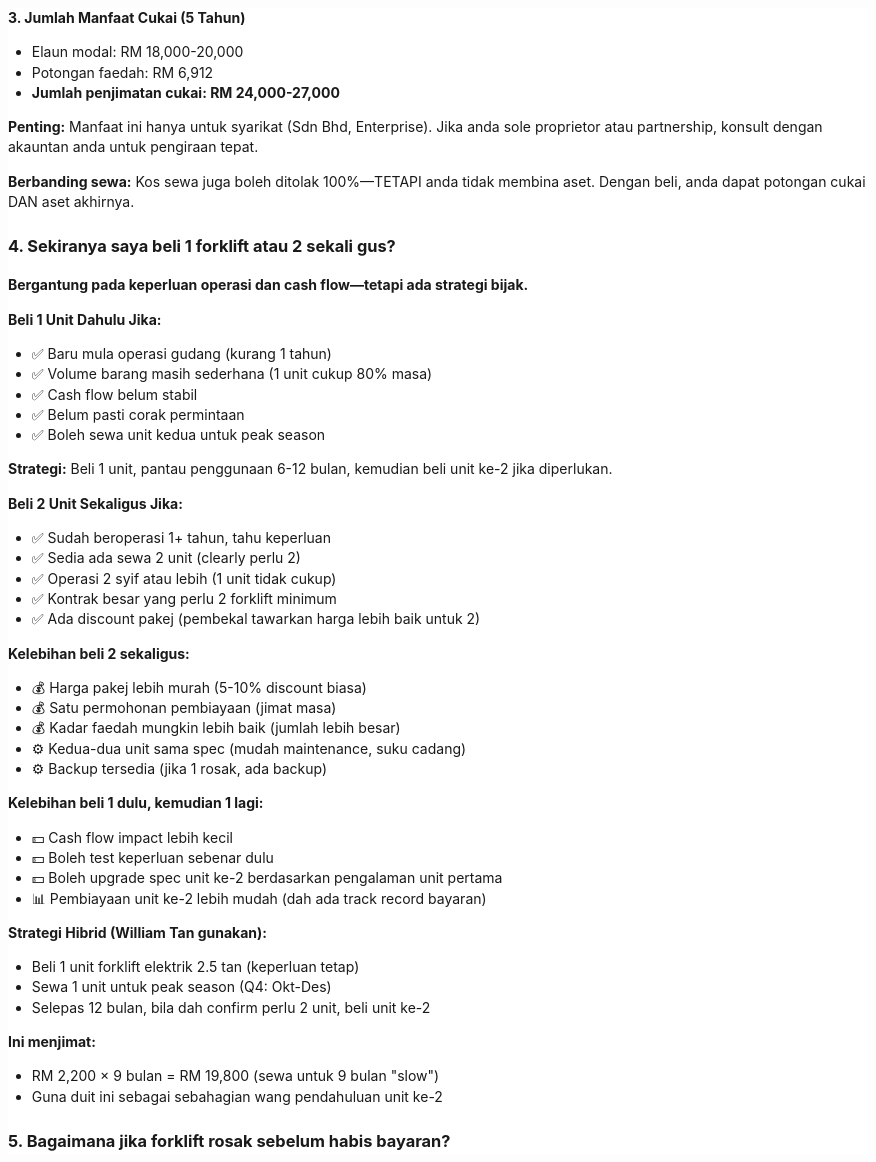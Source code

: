 **3. Jumlah Manfaat Cukai (5 Tahun)**

- Elaun modal: RM 18,000-20,000
- Potongan faedah: RM 6,912
- **Jumlah penjimatan cukai: RM 24,000-27,000**

**Penting:** Manfaat ini hanya untuk syarikat (Sdn Bhd, Enterprise). Jika anda sole proprietor atau partnership, konsult dengan akauntan anda untuk pengiraan tepat.

**Berbanding sewa:**
Kos sewa juga boleh ditolak 100%—TETAPI anda tidak membina aset. Dengan beli, anda dapat potongan cukai DAN aset akhirnya.

### 4. Sekiranya saya beli 1 forklift atau 2 sekali gus?

**Bergantung pada keperluan operasi dan cash flow—tetapi ada strategi bijak.**

**Beli 1 Unit Dahulu Jika:**
- ✅ Baru mula operasi gudang (kurang 1 tahun)
- ✅ Volume barang masih sederhana (1 unit cukup 80% masa)
- ✅ Cash flow belum stabil
- ✅ Belum pasti corak permintaan
- ✅ Boleh sewa unit kedua untuk peak season

**Strategi:** Beli 1 unit, pantau penggunaan 6-12 bulan, kemudian beli unit ke-2 jika diperlukan.

**Beli 2 Unit Sekaligus Jika:**
- ✅ Sudah beroperasi 1+ tahun, tahu keperluan
- ✅ Sedia ada sewa 2 unit (clearly perlu 2)
- ✅ Operasi 2 syif atau lebih (1 unit tidak cukup)
- ✅ Kontrak besar yang perlu 2 forklift minimum
- ✅ Ada discount pakej (pembekal tawarkan harga lebih baik untuk 2)

**Kelebihan beli 2 sekaligus:**
- 💰 Harga pakej lebih murah (5-10% discount biasa)
- 💰 Satu permohonan pembiayaan (jimat masa)
- 💰 Kadar faedah mungkin lebih baik (jumlah lebih besar)
- ⚙️ Kedua-dua unit sama spec (mudah maintenance, suku cadang)
- ⚙️ Backup tersedia (jika 1 rosak, ada backup)

**Kelebihan beli 1 dulu, kemudian 1 lagi:**
- 💵 Cash flow impact lebih kecil
- 💵 Boleh test keperluan sebenar dulu
- 💵 Boleh upgrade spec unit ke-2 berdasarkan pengalaman unit pertama
- 📊 Pembiayaan unit ke-2 lebih mudah (dah ada track record bayaran)

**Strategi Hibrid (William Tan gunakan):**
- Beli 1 unit forklift elektrik 2.5 tan (keperluan tetap)
- Sewa 1 unit untuk peak season (Q4: Okt-Des)
- Selepas 12 bulan, bila dah confirm perlu 2 unit, beli unit ke-2

**Ini menjimat:**
- RM 2,200 × 9 bulan = RM 19,800 (sewa untuk 9 bulan "slow")
- Guna duit ini sebagai sebahagian wang pendahuluan unit ke-2

### 5. Bagaimana jika forklift rosak sebelum habis bayaran?
